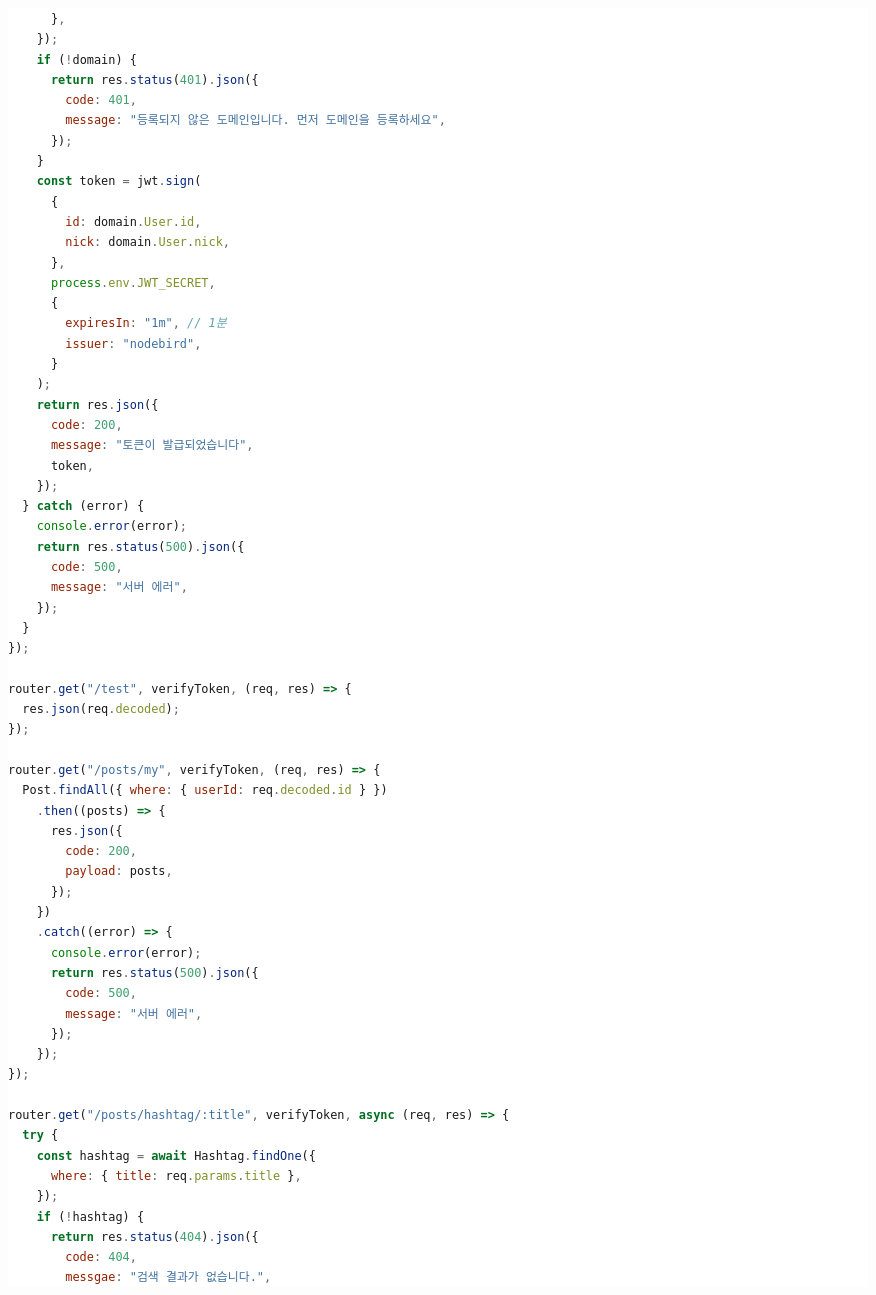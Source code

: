 ```javascript
      },
    });
    if (!domain) {
      return res.status(401).json({
        code: 401,
        message: "등록되지 않은 도메인입니다. 먼저 도메인을 등록하세요",
      });
    }
    const token = jwt.sign(
      {
        id: domain.User.id,
        nick: domain.User.nick,
      },
      process.env.JWT_SECRET,
      {
        expiresIn: "1m", // 1분
        issuer: "nodebird",
      }
    );
    return res.json({
      code: 200,
      message: "토큰이 발급되었습니다",
      token,
    });
  } catch (error) {
    console.error(error);
    return res.status(500).json({
      code: 500,
      message: "서버 에러",
    });
  }
});

router.get("/test", verifyToken, (req, res) => {
  res.json(req.decoded);
});

router.get("/posts/my", verifyToken, (req, res) => {
  Post.findAll({ where: { userId: req.decoded.id } })
    .then((posts) => {
      res.json({
        code: 200,
        payload: posts,
      });
    })
    .catch((error) => {
      console.error(error);
      return res.status(500).json({
        code: 500,
        message: "서버 에러",
      });
    });
});

router.get("/posts/hashtag/:title", verifyToken, async (req, res) => {
  try {
    const hashtag = await Hashtag.findOne({
      where: { title: req.params.title },
    });
    if (!hashtag) {
      return res.status(404).json({
        code: 404,
        messgae: "검색 결과가 없습니다.",
```